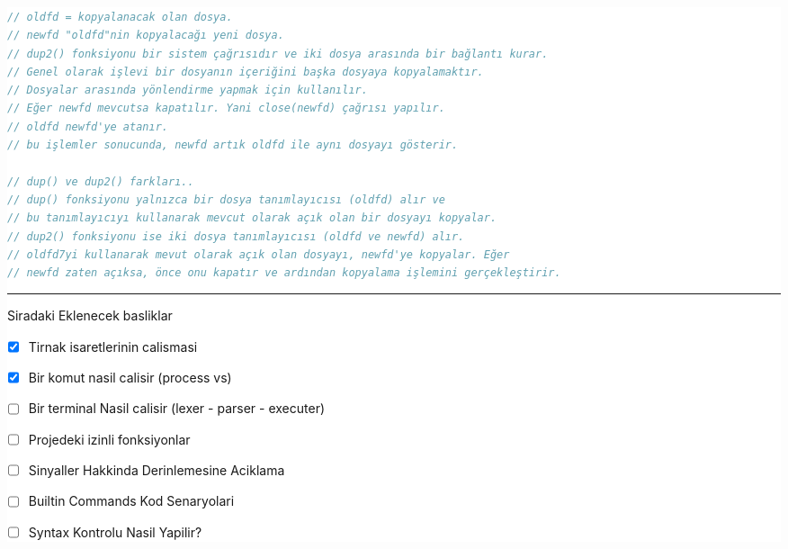 ```c
// oldfd = kopyalanacak olan dosya.
// newfd "oldfd"nin kopyalacağı yeni dosya.
// dup2() fonksiyonu bir sistem çağrısıdır ve iki dosya arasında bir bağlantı kurar.
// Genel olarak işlevi bir dosyanın içeriğini başka dosyaya kopyalamaktır.
// Dosyalar arasında yönlendirme yapmak için kullanılır.
// Eğer newfd mevcutsa kapatılır. Yani close(newfd) çağrısı yapılır.
// oldfd newfd'ye atanır.
// bu işlemler sonucunda, newfd artık oldfd ile aynı dosyayı gösterir.

// dup() ve dup2() farkları..
// dup() fonksiyonu yalnızca bir dosya tanımlayıcısı (oldfd) alır ve
// bu tanımlayıcıyı kullanarak mevcut olarak açık olan bir dosyayı kopyalar.
// dup2() fonksiyonu ise iki dosya tanımlayıcısı (oldfd ve newfd) alır.
// oldfd7yi kullanarak mevut olarak açık olan dosyayı, newfd'ye kopyalar. Eğer
// newfd zaten açıksa, önce onu kapatır ve ardından kopyalama işlemini gerçekleştirir.

```
---

 Siradaki Eklenecek basliklar 
 - [x] Tirnak isaretlerinin calismasi 
 - [x] Bir komut nasil calisir (process vs) 
 - [ ]  Bir terminal Nasil calisir (lexer - parser - executer)
 - [ ] Projedeki izinli fonksiyonlar
 - [ ] Sinyaller Hakkinda Derinlemesine Aciklama
 - [ ] Builtin Commands Kod Senaryolari
 - [ ] Syntax Kontrolu Nasil Yapilir?

